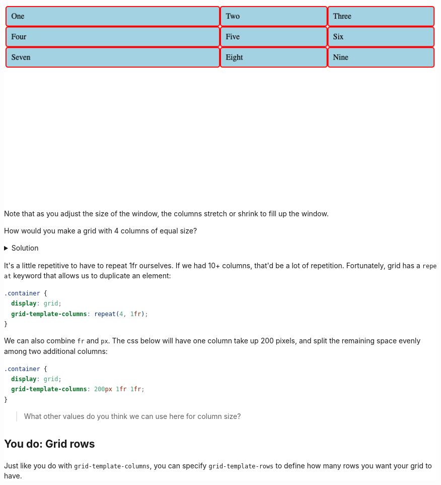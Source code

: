 ![gridFr](./images/gridFr.png)

Note that as you adjust the size of the window, the columns stretch or shrink to fill up the window.

How would you make a grid with 4 columns of equal size?

<details><summary>Solution</summary></details>

It's a little repetitive to have to repeat 1fr ourselves.  If we had 10+ columns, that'd be a lot of repetition.  Fortunately, grid has a `repeat` keyword that allows us to duplicate an element:

```css
.container {
  display: grid;
  grid-template-columns: repeat(4, 1fr);
}
```

We can also combine `fr` and `px`.  The css below will have one column take up 200 pixels, and split the remaining space evenly among two additional columns:

```css
.container {
  display: grid;
  grid-template-columns: 200px 1fr 1fr;
}
```

> What other values do you think we can use here for column size?

## You do: Grid rows

Just like you do with `grid-template-columns`, you can specify `grid-template-rows` to define how many rows you want your grid to have.
